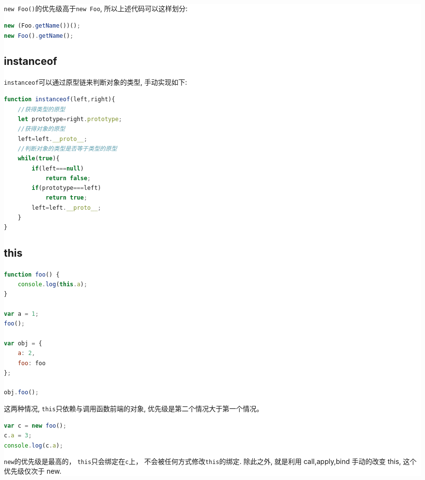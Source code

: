 `new Foo()`的优先级高于`new Foo`, 所以上述代码可以这样划分:

```js
new (Foo.getName())();
new Foo().getName();
```

## instanceof

`instanceof`可以通过原型链来判断对象的类型, 手动实现如下:

```js
function instanceof(left,right){
    //获得类型的原型
    let prototype=right.prototype;
    //获得对象的原型
    left=left.__proto__;
    //判断对象的类型是否等于类型的原型
    while(true){
        if(left===null)
            return false;
        if(prototype===left)
            return true;
        left=left.__proto__;
    }
}
```

## this

```js
function foo() {
    console.log(this.a);
}

var a = 1;
foo();

var obj = {
    a: 2,
    foo: foo
};

obj.foo();
```

这两种情况, `this`只依赖与调用函数前端的对象, 优先级是第二个情况大于第一个情况。

```js
var c = new foo();
c.a = 3;
console.log(c.a);
```

`new`的优先级是最高的， `this`只会绑定在`c`上， 不会被任何方式修改`this`的绑定. 除此之外, 就是利用 call,apply,bind 手动的改变 this, 这个优先级仅次于 new.

